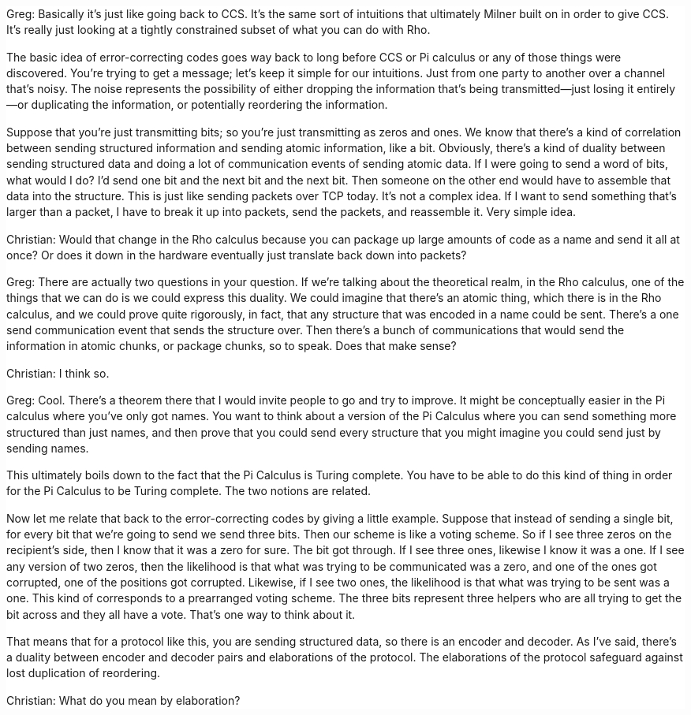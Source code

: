 Greg: Basically it’s just like going back to CCS. It’s the same sort of intuitions that ultimately Milner built on in order to give CCS. It’s really just looking at a tightly constrained subset of what you can do with Rho.

The basic idea of error-correcting codes goes way back to long before CCS or Pi calculus or any of those things were discovered. You’re trying to get a message; let’s keep it simple for our intuitions. Just from one party to another over a channel that’s noisy. The noise represents the possibility of either dropping the information that’s being transmitted—just losing it entirely—or duplicating the information, or potentially reordering the information.

Suppose that you’re just transmitting bits; so you’re just transmitting as zeros and ones. We know that there’s a kind of correlation between sending structured information and sending atomic information, like a bit. Obviously, there’s a kind of duality between sending structured data and doing a lot of communication events of sending atomic data. If I were going to send a word of bits, what would I do? I’d send one bit and the next bit and the next bit. Then someone on the other end would have to assemble that data into the structure. This is just like sending packets over TCP today. It’s not a complex idea. If I want to send something that’s larger than a packet, I have to break it up into packets, send the packets, and reassemble it. Very simple idea.

Christian: Would that change in the Rho calculus because you can package up large amounts of code as a name and send it all at once? Or does it down in the hardware eventually just translate back down into packets?

Greg: There are actually two questions in your question. If we’re talking about the theoretical realm, in the Rho calculus, one of the things that we can do is we could express this duality. We could imagine that there’s an atomic thing, which there is in the Rho calculus, and we could prove quite rigorously, in fact, that any structure that was encoded in a name could be sent. There’s a one send communication event that sends the structure over. Then there’s a bunch of communications that would send the information in atomic chunks, or package chunks, so to speak. Does that make sense?

Christian: I think so.

Greg: Cool. There’s a theorem there that I would invite people to go and try to improve. It might be conceptually easier in the Pi calculus where you’ve only got names. You want to think about a version of the Pi Calculus where you can send something more structured than just names, and then prove that you could send every structure that you might imagine you could send just by sending names.

This ultimately boils down to the fact that the Pi Calculus is Turing complete. You have to be able to do this kind of thing in order for the Pi Calculus to be Turing complete. The two notions are related.

Now let me relate that back to the error-correcting codes by giving a little example. Suppose that instead of sending a single bit, for every bit that we’re going to send we send three bits. Then our scheme is like a voting scheme. So if I see three zeros on the recipient’s side, then I know that it was a zero for sure. The bit got through. If I see three ones, likewise I know it was a one. If I see any version of two zeros, then the likelihood is that what was trying to be communicated was a zero, and one of the ones got corrupted, one of the positions got corrupted. Likewise, if I see two ones, the likelihood is that what was trying to be sent was a one. This kind of corresponds to a prearranged voting scheme. The three bits represent three helpers who are all trying to get the bit across and they all have a vote. That’s one way to think about it.

That means that for a protocol like this, you are sending structured data, so there is an encoder and decoder. As I’ve said, there’s a duality between encoder and decoder pairs and elaborations of the protocol. The elaborations of the protocol safeguard against lost duplication of reordering.

Christian: What do you mean by elaboration?
